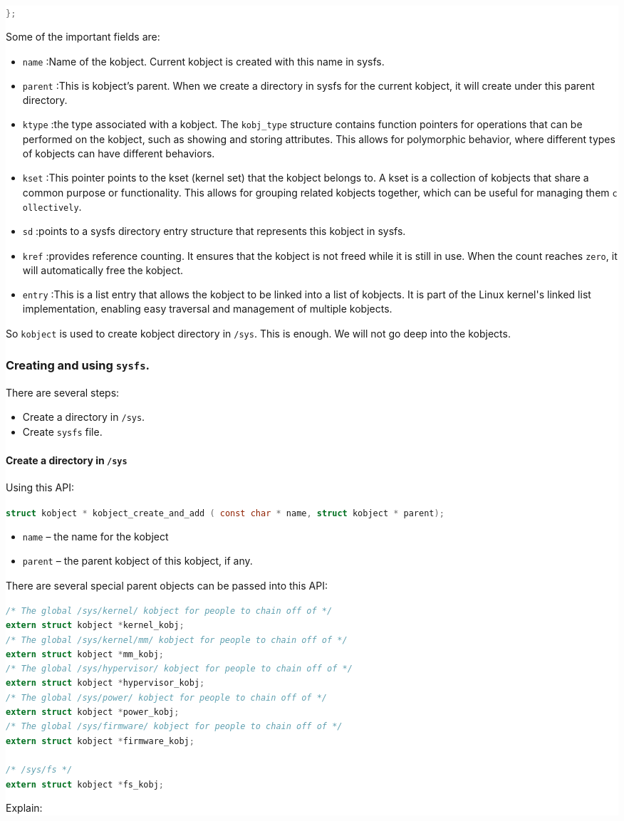 ```c
};
```
Some of the important fields are:
+ ``name`` :Name of the kobject. Current kobject is created with this name in sysfs.

+ ``parent`` :This is kobject’s parent. When we create a directory in sysfs for the current kobject, it will create under this parent directory.

+ ``ktype`` :the type associated with a kobject. The ``kobj_type`` structure contains function pointers for operations that can be performed on the kobject, such as showing and storing attributes. This allows for polymorphic behavior, where different types of kobjects can have different behaviors.

+ ``kset`` :This pointer points to the kset (kernel set) that the kobject belongs to. A kset is a collection of kobjects that share a common purpose or functionality. This allows for grouping related kobjects together, which can be useful for managing them ``collectively``.

+ ``sd`` :points to a sysfs directory entry structure that represents this kobject in sysfs.

+ ``kref`` :provides reference counting. It ensures that the kobject is not freed while it is still in use. When the count reaches ``zero``, it will automatically free the kobject.

+ ``entry`` :This is a list entry that allows the kobject to be linked into a list of kobjects. It is part of the Linux kernel's linked list implementation, enabling easy traversal and management of multiple kobjects.

So ``kobject`` is used to create kobject directory in ``/sys``. This is enough. We will not go deep into the kobjects.

### Creating and using ``sysfs``.
There are several steps:
+ Create a directory in ``/sys``.
+ Create ``sysfs`` file.

#### Create a directory in ``/sys``
Using this API:
```c
struct kobject * kobject_create_and_add ( const char * name, struct kobject * parent);
```
+ ``name`` – the name for the kobject

+ ``parent`` – the parent kobject of this kobject, if any.

There are several special parent objects can be passed into this API:
```c
/* The global /sys/kernel/ kobject for people to chain off of */
extern struct kobject *kernel_kobj;
/* The global /sys/kernel/mm/ kobject for people to chain off of */
extern struct kobject *mm_kobj;
/* The global /sys/hypervisor/ kobject for people to chain off of */
extern struct kobject *hypervisor_kobj;
/* The global /sys/power/ kobject for people to chain off of */
extern struct kobject *power_kobj;
/* The global /sys/firmware/ kobject for people to chain off of */
extern struct kobject *firmware_kobj;

/* /sys/fs */
extern struct kobject *fs_kobj;
```
Explain:
